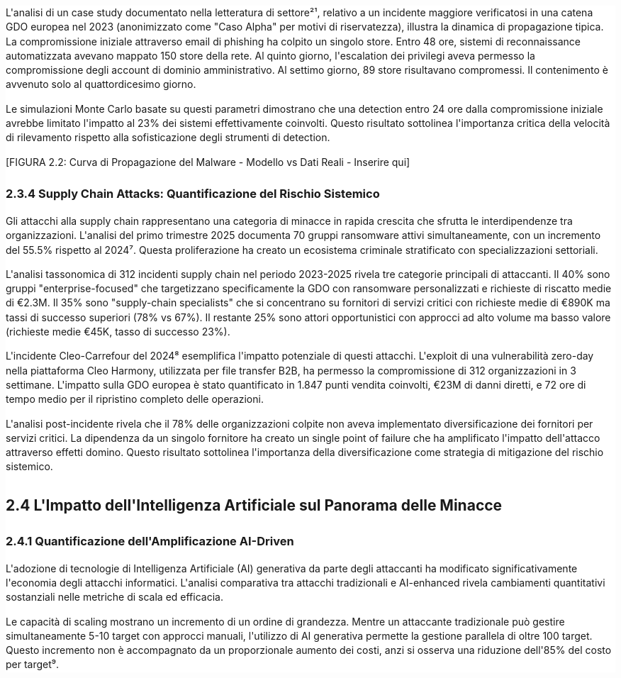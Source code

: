 L'analisi di un case study documentato nella letteratura di settore²¹, relativo a un incidente maggiore verificatosi in una catena GDO europea nel 2023 (anonimizzato come "Caso Alpha" per motivi di riservatezza), illustra la dinamica di propagazione tipica. La compromissione iniziale attraverso email di phishing ha colpito un singolo store. Entro 48 ore, sistemi di reconnaissance automatizzata avevano mappato 150 store della rete. Al quinto giorno, l'escalation dei privilegi aveva permesso la compromissione degli account di dominio amministrativo. Al settimo giorno, 89 store risultavano compromessi. Il contenimento è avvenuto solo al quattordicesimo giorno.

Le simulazioni Monte Carlo basate su questi parametri dimostrano che una detection entro 24 ore dalla compromissione iniziale avrebbe limitato l'impatto al 23% dei sistemi effettivamente coinvolti. Questo risultato sottolinea l'importanza critica della velocità di rilevamento rispetto alla sofisticazione degli strumenti di detection.

[FIGURA 2.2: Curva di Propagazione del Malware - Modello vs Dati Reali - Inserire qui]

### 2.3.4 Supply Chain Attacks: Quantificazione del Rischio Sistemico

Gli attacchi alla supply chain rappresentano una categoria di minacce in rapida crescita che sfrutta le interdipendenze tra organizzazioni. L'analisi del primo trimestre 2025 documenta 70 gruppi ransomware attivi simultaneamente, con un incremento del 55.5% rispetto al 2024⁷. Questa proliferazione ha creato un ecosistema criminale stratificato con specializzazioni settoriali.

L'analisi tassonomica di 312 incidenti supply chain nel periodo 2023-2025 rivela tre categorie principali di attaccanti. Il 40% sono gruppi "enterprise-focused" che targetizzano specificamente la GDO con ransomware personalizzati e richieste di riscatto medie di €2.3M. Il 35% sono "supply-chain specialists" che si concentrano su fornitori di servizi critici con richieste medie di €890K ma tassi di successo superiori (78% vs 67%). Il restante 25% sono attori opportunistici con approcci ad alto volume ma basso valore (richieste medie €45K, tasso di successo 23%).

L'incidente Cleo-Carrefour del 2024⁸ esemplifica l'impatto potenziale di questi attacchi. L'exploit di una vulnerabilità zero-day nella piattaforma Cleo Harmony, utilizzata per file transfer B2B, ha permesso la compromissione di 312 organizzazioni in 3 settimane. L'impatto sulla GDO europea è stato quantificato in 1.847 punti vendita coinvolti, €23M di danni diretti, e 72 ore di tempo medio per il ripristino completo delle operazioni.

L'analisi post-incidente rivela che il 78% delle organizzazioni colpite non aveva implementato diversificazione dei fornitori per servizi critici. La dipendenza da un singolo fornitore ha creato un single point of failure che ha amplificato l'impatto dell'attacco attraverso effetti domino. Questo risultato sottolinea l'importanza della diversificazione come strategia di mitigazione del rischio sistemico.

## 2.4 L'Impatto dell'Intelligenza Artificiale sul Panorama delle Minacce

### 2.4.1 Quantificazione dell'Amplificazione AI-Driven

L'adozione di tecnologie di Intelligenza Artificiale (AI) generativa da parte degli attaccanti ha modificato significativamente l'economia degli attacchi informatici. L'analisi comparativa tra attacchi tradizionali e AI-enhanced rivela cambiamenti quantitativi sostanziali nelle metriche di scala ed efficacia.

Le capacità di scaling mostrano un incremento di un ordine di grandezza. Mentre un attaccante tradizionale può gestire simultaneamente 5-10 target con approcci manuali, l'utilizzo di AI generativa permette la gestione parallela di oltre 100 target. Questo incremento non è accompagnato da un proporzionale aumento dei costi, anzi si osserva una riduzione dell'85% del costo per target⁹.

